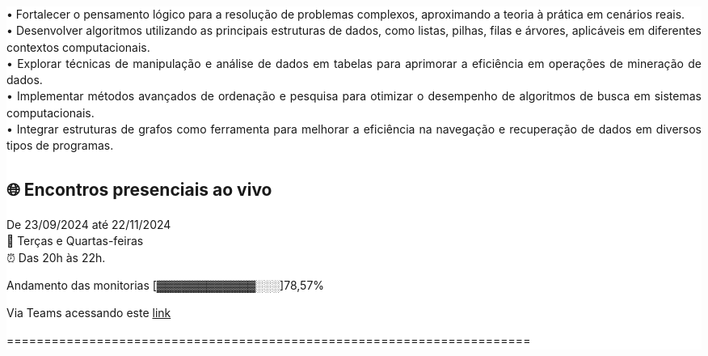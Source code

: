 <p align = "justify">
 • Fortalecer o pensamento lógico para a resolução de problemas complexos, aproximando a teoria à prática em cenários reais.<br> 
 • Desenvolver algoritmos utilizando as principais estruturas de dados, como listas, pilhas, filas e árvores, aplicáveis em diferentes contextos computacionais.<br> 
 • Explorar técnicas de manipulação e análise de dados em tabelas para aprimorar a eficiência em operações de mineração de dados.<br> 
 • Implementar métodos avançados de ordenação e pesquisa para otimizar o desempenho de algoritmos de busca em sistemas computacionais.<br> 
 • Integrar estruturas de grafos como ferramenta para melhorar a eficiência na navegação e recuperação de dados em diversos tipos de programas.<br></p>


## :globe_with_meridians: Encontros presenciais ao vivo
De 23/09/2024 até 22/11/2024<br>
:calendar: Terças e Quartas-feiras<br>  :alarm_clock: Das 20h às 22h.<br>

Andamento das monitorias [▓▓▓▓▓▓▓▓▓▓▓▓░░░]78,57% <br>


Via Teams acessando este [link](https://www.google.com/url?q=https%3A%2F%2Fteams.microsoft.com%2Fl%2Fmeetup-join%2F19%253ameeting_NGFjMTdkYmItNDRmMC00MThiLTljZmEtYjNmZTZlYmNlMDhm%2540thread.v2%2F0%3Fcontext%3D%257b%2522Tid%2522%253a%2522311bf579-63f2-426a-80aa-d3a26f1c0ad1%2522%252c%2522Oid%2522%253a%2522d9d9f61f-3b69-4da3-bd9b-e8237deec503%2522%257d&sa=D&sntz=1&usg=AOvVaw3WEXDDJ5X9Vh2UpvqKufIL)


======================================================================
